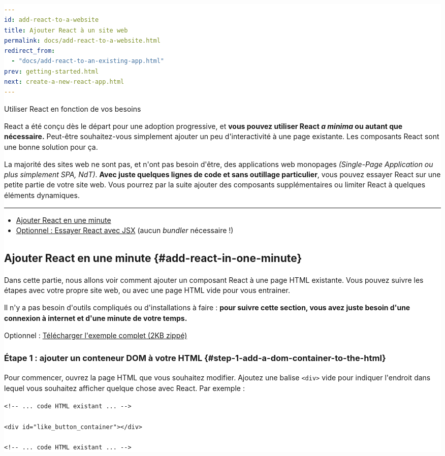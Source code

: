 ```yaml
---
id: add-react-to-a-website
title: Ajouter React à un site web
permalink: docs/add-react-to-a-website.html
redirect_from:
  - "docs/add-react-to-an-existing-app.html"
prev: getting-started.html
next: create-a-new-react-app.html
---
```


Utiliser React en fonction de vos besoins

React a été conçu dès le départ pour une adoption progressive, et **vous pouvez utiliser React _a minima_ ou autant que nécessaire.** Peut-être souhaitez-vous simplement ajouter un peu d'interactivité à une page existante. Les composants React sont une bonne solution pour ça.

La majorité des sites web ne sont pas, et n'ont pas besoin d'être, des applications web monopages *(Single-Page Application ou plus simplement SPA, NdT)*. **Avec juste quelques lignes de code et sans outillage particulier**, vous pouvez essayer React sur une petite partie de votre site web. Vous pourrez par la suite ajouter des composants supplémentaires ou limiter React à quelques éléments dynamiques.

---

- [Ajouter React en une minute](#add-react-in-one-minute)
- [Optionnel : Essayer React avec JSX](#optional-try-react-with-jsx) (aucun _bundler_ nécessaire !)

## Ajouter React en une minute {#add-react-in-one-minute}

Dans cette partie, nous allons voir comment ajouter un composant React à une page HTML existante. Vous pouvez suivre les étapes avec votre propre site web, ou avec une page HTML vide pour vous entrainer.

Il n'y a pas besoin d'outils compliqués ou d'installations à faire : **pour suivre cette section, vous avez juste besoin d'une connexion à internet et d'une minute de votre temps.**

Optionnel : [Télécharger l'exemple complet (2KB zippé)](https://gist.github.com/gaearon/6668a1f6986742109c00a581ce704605/archive/f6c882b6ae18bde42dcf6fdb751aae93495a2275.zip)

### Étape 1 : ajouter un conteneur DOM à votre HTML {#step-1-add-a-dom-container-to-the-html}

Pour commencer, ouvrez la page HTML que vous souhaitez modifier. Ajoutez une balise `<div>` vide pour indiquer l'endroit dans lequel vous souhaitez afficher quelque chose avec React. Par exemple :

```html{3}
<!-- ... code HTML existant ... -->

<div id="like_button_container"></div>

<!-- ... code HTML existant ... -->
```
